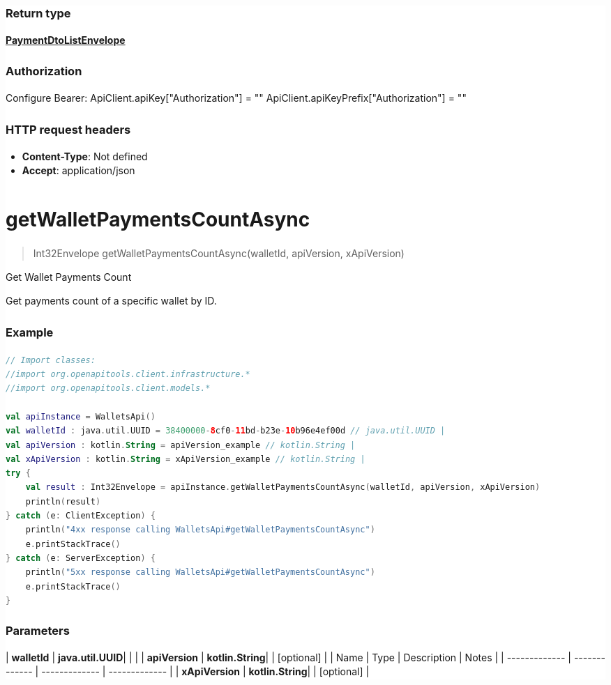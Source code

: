 ### Return type

[**PaymentDtoListEnvelope**](PaymentDtoListEnvelope.md)

### Authorization


Configure Bearer:
    ApiClient.apiKey["Authorization"] = ""
    ApiClient.apiKeyPrefix["Authorization"] = ""

### HTTP request headers

 - **Content-Type**: Not defined
 - **Accept**: application/json

<a id="getWalletPaymentsCountAsync"></a>
# **getWalletPaymentsCountAsync**
> Int32Envelope getWalletPaymentsCountAsync(walletId, apiVersion, xApiVersion)

Get Wallet Payments Count

Get payments count of a specific wallet by ID.

### Example
```kotlin
// Import classes:
//import org.openapitools.client.infrastructure.*
//import org.openapitools.client.models.*

val apiInstance = WalletsApi()
val walletId : java.util.UUID = 38400000-8cf0-11bd-b23e-10b96e4ef00d // java.util.UUID | 
val apiVersion : kotlin.String = apiVersion_example // kotlin.String | 
val xApiVersion : kotlin.String = xApiVersion_example // kotlin.String | 
try {
    val result : Int32Envelope = apiInstance.getWalletPaymentsCountAsync(walletId, apiVersion, xApiVersion)
    println(result)
} catch (e: ClientException) {
    println("4xx response calling WalletsApi#getWalletPaymentsCountAsync")
    e.printStackTrace()
} catch (e: ServerException) {
    println("5xx response calling WalletsApi#getWalletPaymentsCountAsync")
    e.printStackTrace()
}
```

### Parameters
| **walletId** | **java.util.UUID**|  | |
| **apiVersion** | **kotlin.String**|  | [optional] |
| Name | Type | Description  | Notes |
| ------------- | ------------- | ------------- | ------------- |
| **xApiVersion** | **kotlin.String**|  | [optional] |
